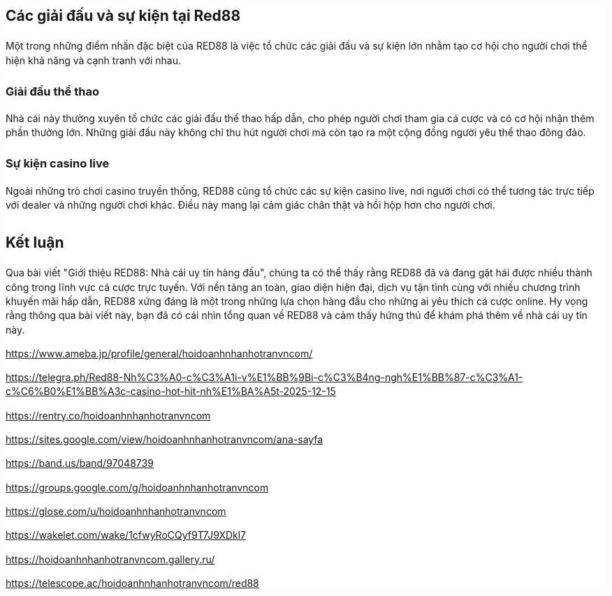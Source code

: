 <h2><strong>C&aacute;c giải đấu v&agrave; sự kiện tại Red88</strong></h2>

<p>Một trong những điểm nhấn đặc biệt của RED88 l&agrave; việc tổ chức c&aacute;c giải đấu v&agrave; sự kiện lớn nhằm tạo cơ hội cho người chơi thể hiện khả năng v&agrave; cạnh tranh với nhau.</p>

<h3><strong>Giải đấu thể thao</strong></h3>

<p>Nh&agrave; c&aacute;i n&agrave;y thường xuy&ecirc;n tổ chức c&aacute;c giải đấu thể thao hấp dẫn, cho ph&eacute;p người chơi tham gia c&aacute; cược v&agrave; c&oacute; cơ hội nhận th&ecirc;m phần thưởng lớn. Những giải đấu n&agrave;y kh&ocirc;ng chỉ thu h&uacute;t người chơi m&agrave; c&ograve;n tạo ra một cộng đồng người y&ecirc;u thể thao đ&ocirc;ng đảo.</p>

<h3><strong>Sự kiện casino live</strong></h3>

<p>Ngo&agrave;i những tr&ograve; chơi casino truyền thống, RED88 cũng tổ chức c&aacute;c sự kiện casino live, nơi người chơi c&oacute; thể tương t&aacute;c trực tiếp với dealer v&agrave; những người chơi kh&aacute;c. Điều n&agrave;y mang lại cảm gi&aacute;c ch&acirc;n thật v&agrave; hồi hộp hơn cho người chơi.</p>

<h2><strong>Kết luận</strong></h2>

<p>Qua b&agrave;i viết &quot;Giới thiệu RED88: Nh&agrave; c&aacute;i uy t&iacute;n h&agrave;ng đầu&quot;, ch&uacute;ng ta c&oacute; thể thấy rằng RED88 đ&atilde; v&agrave; đang gặt h&aacute;i được nhiều th&agrave;nh c&ocirc;ng trong lĩnh vực c&aacute; cược trực tuyến. Với nền tảng an to&agrave;n, giao diện hiện đại, dịch vụ tận t&igrave;nh c&ugrave;ng với nhiều chương tr&igrave;nh khuyến m&atilde;i hấp dẫn, RED88 xứng đ&aacute;ng l&agrave; một trong những lựa chọn h&agrave;ng đầu cho những ai y&ecirc;u th&iacute;ch c&aacute; cược online. Hy vọng rằng th&ocirc;ng qua b&agrave;i viết n&agrave;y, bạn đ&atilde; c&oacute; c&aacute;i nh&igrave;n tổng quan về RED88 v&agrave; cảm thấy hứng th&uacute; để kh&aacute;m ph&aacute; th&ecirc;m về nh&agrave; c&aacute;i uy t&iacute;n n&agrave;y.</p>

<p><a href="https://www.ameba.jp/profile/general/hoidoanhnhanhotranvncom/">https://www.ameba.jp/profile/general/hoidoanhnhanhotranvncom/</a></p>

<p><a href="https://telegra.ph/Red88-Nh%C3%A0-c%C3%A1i-v%E1%BB%9Bi-c%C3%B4ng-ngh%E1%BB%87-c%C3%A1-c%C6%B0%E1%BB%A3c-casino-hot-hit-nh%E1%BA%A5t-2025-12-15">https://telegra.ph/Red88-Nh%C3%A0-c%C3%A1i-v%E1%BB%9Bi-c%C3%B4ng-ngh%E1%BB%87-c%C3%A1-c%C6%B0%E1%BB%A3c-casino-hot-hit-nh%E1%BA%A5t-2025-12-15</a></p>

<p><a href="https://rentry.co/hoidoanhnhanhotranvncom">https://rentry.co/hoidoanhnhanhotranvncom</a></p>

<p><a href="https://sites.google.com/view/hoidoanhnhanhotranvncom/ana-sayfa">https://sites.google.com/view/hoidoanhnhanhotranvncom/ana-sayfa</a></p>

<p><a href="https://band.us/band/97048739">https://band.us/band/97048739</a></p>

<p><a href="https://groups.google.com/g/hoidoanhnhanhotranvncom">https://groups.google.com/g/hoidoanhnhanhotranvncom</a></p>

<p><a href="https://glose.com/u/hoidoanhnhanhotranvncom">https://glose.com/u/hoidoanhnhanhotranvncom</a></p>

<p><a href="https://wakelet.com/wake/1cfwyRoCQyf9T7J9XDkl7">https://wakelet.com/wake/1cfwyRoCQyf9T7J9XDkl7</a></p>

<p><a href="https://hoidoanhnhanhotranvncom.gallery.ru/">https://hoidoanhnhanhotranvncom.gallery.ru/</a></p>

<p><a href="https://telescope.ac/hoidoanhnhanhotranvncom/red88">https://telescope.ac/hoidoanhnhanhotranvncom/red88</a></p>

